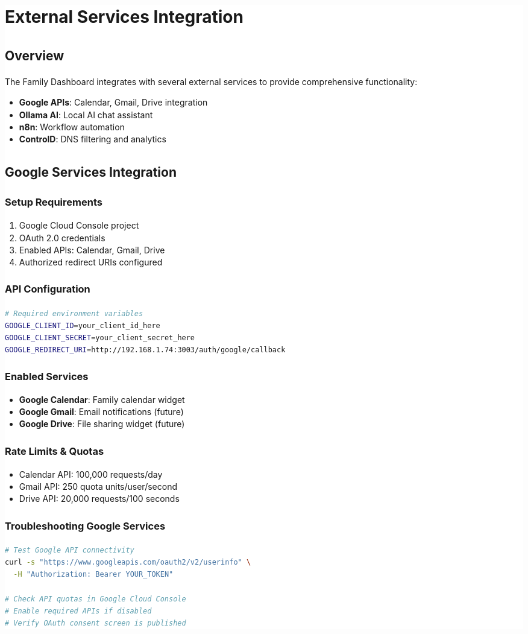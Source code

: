 # External Services Integration

## Overview

The Family Dashboard integrates with several external services to provide comprehensive functionality:

- **Google APIs**: Calendar, Gmail, Drive integration
- **Ollama AI**: Local AI chat assistant
- **n8n**: Workflow automation
- **ControlD**: DNS filtering and analytics

## Google Services Integration

### Setup Requirements
1. Google Cloud Console project
2. OAuth 2.0 credentials
3. Enabled APIs: Calendar, Gmail, Drive
4. Authorized redirect URIs configured

### API Configuration
```bash
# Required environment variables
GOOGLE_CLIENT_ID=your_client_id_here
GOOGLE_CLIENT_SECRET=your_client_secret_here
GOOGLE_REDIRECT_URI=http://192.168.1.74:3003/auth/google/callback
```

### Enabled Services
- **Google Calendar**: Family calendar widget
- **Google Gmail**: Email notifications (future)
- **Google Drive**: File sharing widget (future)

### Rate Limits & Quotas
- Calendar API: 100,000 requests/day
- Gmail API: 250 quota units/user/second
- Drive API: 20,000 requests/100 seconds

### Troubleshooting Google Services
```bash
# Test Google API connectivity
curl -s "https://www.googleapis.com/oauth2/v2/userinfo" \
  -H "Authorization: Bearer YOUR_TOKEN"

# Check API quotas in Google Cloud Console
# Enable required APIs if disabled
# Verify OAuth consent screen is published
```
